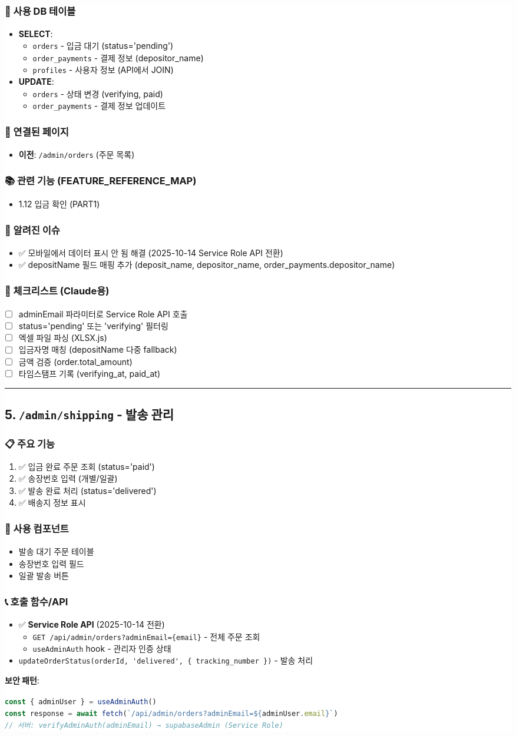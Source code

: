 ### 💾 사용 DB 테이블
- **SELECT**:
  - `orders` - 입금 대기 (status='pending')
  - `order_payments` - 결제 정보 (depositor_name)
  - `profiles` - 사용자 정보 (API에서 JOIN)
- **UPDATE**:
  - `orders` - 상태 변경 (verifying, paid)
  - `order_payments` - 결제 정보 업데이트

### 🔗 연결된 페이지
- **이전**: `/admin/orders` (주문 목록)

### 📚 관련 기능 (FEATURE_REFERENCE_MAP)
- 1.12 입금 확인 (PART1)

### 🐛 알려진 이슈
- ✅ 모바일에서 데이터 표시 안 됨 해결 (2025-10-14 Service Role API 전환)
- ✅ depositName 필드 매핑 추가 (deposit_name, depositor_name, order_payments.depositor_name)

### 📝 체크리스트 (Claude용)
- [ ] adminEmail 파라미터로 Service Role API 호출
- [ ] status='pending' 또는 'verifying' 필터링
- [ ] 엑셀 파일 파싱 (XLSX.js)
- [ ] 입금자명 매칭 (depositName 다중 fallback)
- [ ] 금액 검증 (order.total_amount)
- [ ] 타임스탬프 기록 (verifying_at, paid_at)

---

## 5. `/admin/shipping` - 발송 관리

### 📋 주요 기능
1. ✅ 입금 완료 주문 조회 (status='paid')
2. ✅ 송장번호 입력 (개별/일괄)
3. ✅ 발송 완료 처리 (status='delivered')
4. ✅ 배송지 정보 표시

### 🔧 사용 컴포넌트
- 발송 대기 주문 테이블
- 송장번호 입력 필드
- 일괄 발송 버튼

### 📞 호출 함수/API
- ✅ **Service Role API** (2025-10-14 전환)
  - `GET /api/admin/orders?adminEmail={email}` - 전체 주문 조회
  - `useAdminAuth` hook - 관리자 인증 상태
- `updateOrderStatus(orderId, 'delivered', { tracking_number })` - 발송 처리

**보안 패턴**:
```javascript
const { adminUser } = useAdminAuth()
const response = await fetch(`/api/admin/orders?adminEmail=${adminUser.email}`)
// 서버: verifyAdminAuth(adminEmail) → supabaseAdmin (Service Role)
```
